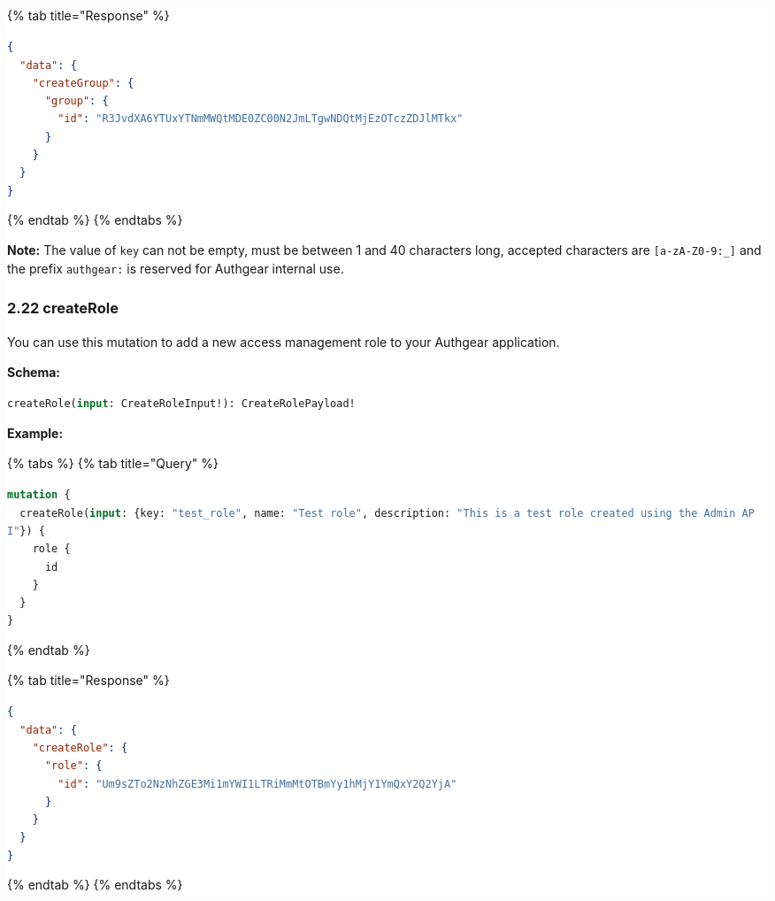 {% tab title="Response" %}
```json
{
  "data": {
    "createGroup": {
      "group": {
        "id": "R3JvdXA6YTUxYTNmMWQtMDE0ZC00N2JmLTgwNDQtMjEzOTczZDJlMTkx"
      }
    }
  }
}
```
{% endtab %}
{% endtabs %}

**Note:** The value of `key` can not be empty, must be between 1 and 40 characters long, accepted characters are `[a-zA-Z0-9:_]` and the prefix `authgear:` is reserved for Authgear internal use.

### 2.22 createRole

You can use this mutation to add a new access management role to your Authgear application.

**Schema:**

```graphql
createRole(input: CreateRoleInput!): CreateRolePayload!
```

**Example:**

{% tabs %}
{% tab title="Query" %}
```graphql
mutation {
  createRole(input: {key: "test_role", name: "Test role", description: "This is a test role created using the Admin API"}) {
    role {
      id
    }
  }
}
```
{% endtab %}

{% tab title="Response" %}
```json
{
  "data": {
    "createRole": {
      "role": {
        "id": "Um9sZTo2NzNhZGE3Mi1mYWI1LTRiMmMtOTBmYy1hMjY1YmQxY2Q2YjA"
      }
    }
  }
}
```
{% endtab %}
{% endtabs %}
